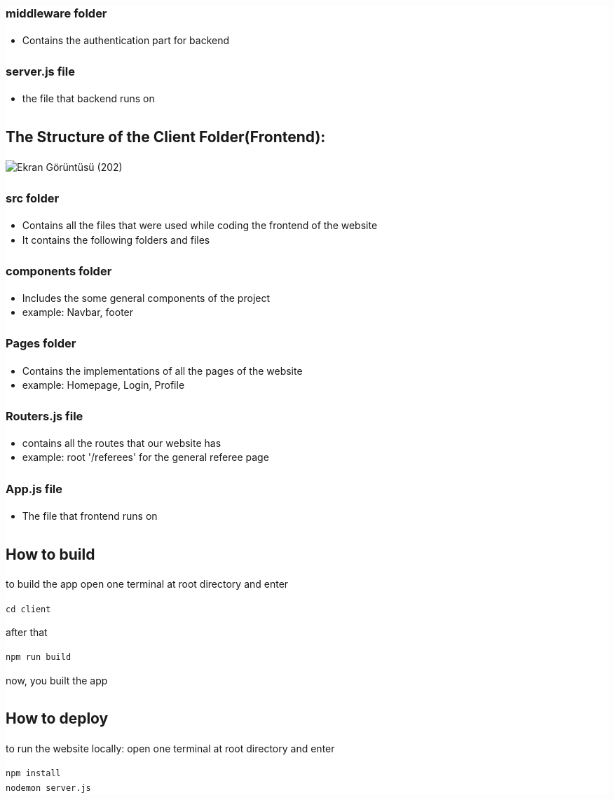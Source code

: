 ### middleware folder 
- Contains the authentication part for backend

### server.js file
- the file that backend runs on

## The Structure of the Client Folder(Frontend):
![Ekran Görüntüsü (202)](https://user-images.githubusercontent.com/88709260/207710072-81df4c5d-7d93-4a2e-8685-82618866d86c.png)

### src folder
- Contains all the files that were used while coding the frontend of the website
- It contains the following folders and files 

### components folder
- Includes the some general components of the project
- example: Navbar, footer

### Pages folder
- Contains the implementations of all the pages of the website
- example: Homepage, Login, Profile

### Routers.js file
- contains all the routes that our website has
- example: root '/referees' for the general referee page

### App.js file 
- The file that frontend runs on

## How to build
to build the app
open one terminal at root directory and enter
```
cd client
```
after that
```
npm run build
```
now, you built the app

## How to deploy
to run the website locally:
open one terminal at root directory and enter

```
npm install
nodemon server.js
```
